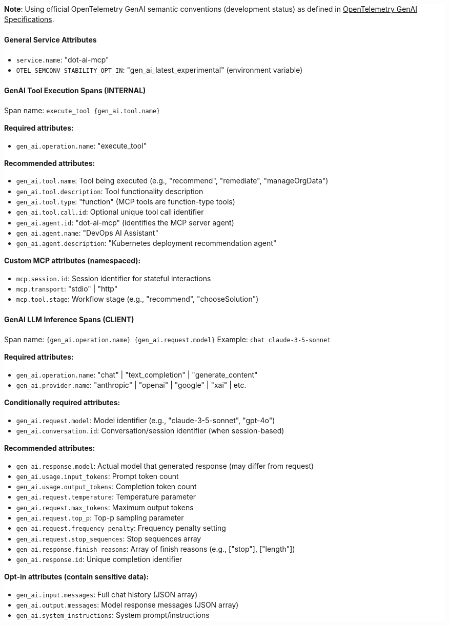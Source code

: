 **Note**: Using official OpenTelemetry GenAI semantic conventions (development status) as defined in [OpenTelemetry GenAI Specifications](https://opentelemetry.io/docs/specs/semconv/gen-ai/).

#### General Service Attributes
- `service.name`: "dot-ai-mcp"
- `OTEL_SEMCONV_STABILITY_OPT_IN`: "gen_ai_latest_experimental" (environment variable)

#### GenAI Tool Execution Spans (INTERNAL)
Span name: `execute_tool {gen_ai.tool.name}`

**Required attributes:**
- `gen_ai.operation.name`: "execute_tool"

**Recommended attributes:**
- `gen_ai.tool.name`: Tool being executed (e.g., "recommend", "remediate", "manageOrgData")
- `gen_ai.tool.description`: Tool functionality description
- `gen_ai.tool.type`: "function" (MCP tools are function-type tools)
- `gen_ai.tool.call.id`: Optional unique tool call identifier
- `gen_ai.agent.id`: "dot-ai-mcp" (identifies the MCP server agent)
- `gen_ai.agent.name`: "DevOps AI Assistant"
- `gen_ai.agent.description`: "Kubernetes deployment recommendation agent"

**Custom MCP attributes (namespaced):**
- `mcp.session.id`: Session identifier for stateful interactions
- `mcp.transport`: "stdio" | "http"
- `mcp.tool.stage`: Workflow stage (e.g., "recommend", "chooseSolution")

#### GenAI LLM Inference Spans (CLIENT)
Span name: `{gen_ai.operation.name} {gen_ai.request.model}`
Example: `chat claude-3-5-sonnet`

**Required attributes:**
- `gen_ai.operation.name`: "chat" | "text_completion" | "generate_content"
- `gen_ai.provider.name`: "anthropic" | "openai" | "google" | "xai" | etc.

**Conditionally required attributes:**
- `gen_ai.request.model`: Model identifier (e.g., "claude-3-5-sonnet", "gpt-4o")
- `gen_ai.conversation.id`: Conversation/session identifier (when session-based)

**Recommended attributes:**
- `gen_ai.response.model`: Actual model that generated response (may differ from request)
- `gen_ai.usage.input_tokens`: Prompt token count
- `gen_ai.usage.output_tokens`: Completion token count
- `gen_ai.request.temperature`: Temperature parameter
- `gen_ai.request.max_tokens`: Maximum output tokens
- `gen_ai.request.top_p`: Top-p sampling parameter
- `gen_ai.request.frequency_penalty`: Frequency penalty setting
- `gen_ai.request.stop_sequences`: Stop sequences array
- `gen_ai.response.finish_reasons`: Array of finish reasons (e.g., ["stop"], ["length"])
- `gen_ai.response.id`: Unique completion identifier

**Opt-in attributes (contain sensitive data):**
- `gen_ai.input.messages`: Full chat history (JSON array)
- `gen_ai.output.messages`: Model response messages (JSON array)
- `gen_ai.system_instructions`: System prompt/instructions
